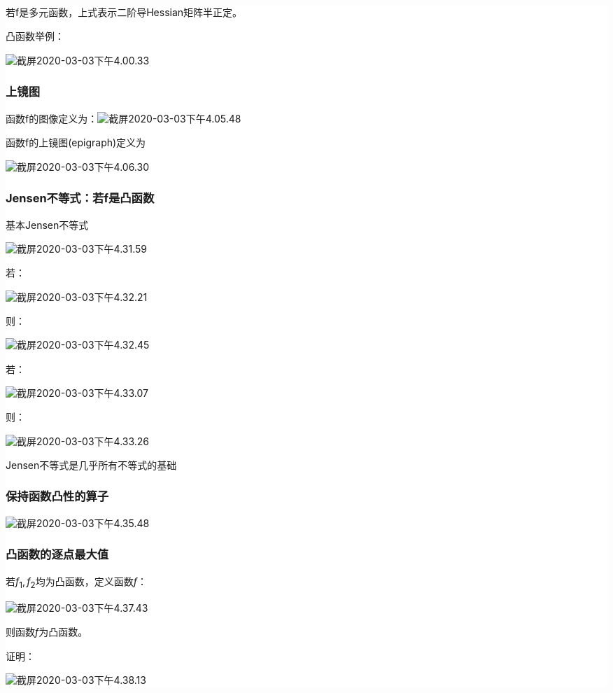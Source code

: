 若f是多元函数，上式表示二阶导Hessian矩阵半正定。

凸函数举例：

![截屏2020-03-03下午4.00.33](../../../Library/Application%20Support/typora-user-images/%E6%88%AA%E5%B1%8F2020-03-03%E4%B8%8B%E5%8D%884.00.33.png)

### 上镜图

函数f的图像定义为：![截屏2020-03-03下午4.05.48](https://img.wush.cc/16311026292611.png?imageView2/0/format/webp/q/80)

函数f的上镜图(epigraph)定义为

![截屏2020-03-03下午4.06.30](https://img.wush.cc/16311026292666.png?imageView2/0/format/webp/q/80)

### Jensen不等式：若f是凸函数

基本Jensen不等式

![截屏2020-03-03下午4.31.59](https://img.wush.cc/16311026292722.png?imageView2/0/format/webp/q/80)

若：

![截屏2020-03-03下午4.32.21](https://img.wush.cc/16311026292779.png?imageView2/0/format/webp/q/80)

则：

![截屏2020-03-03下午4.32.45](https://img.wush.cc/16311026292837.png?imageView2/0/format/webp/q/80)

若：

![截屏2020-03-03下午4.33.07](https://img.wush.cc/16311026292895.png?imageView2/0/format/webp/q/80)

则：

![截屏2020-03-03下午4.33.26](https://img.wush.cc/16311026292954.png?imageView2/0/format/webp/q/80)

Jensen不等式是几乎所有不等式的基础

### 保持函数凸性的算子

![截屏2020-03-03下午4.35.48](https://img.wush.cc/16311026293016.png?imageView2/0/format/webp/q/80)

### 凸函数的逐点最大值

若$f_1,f_2$均为凸函数，定义函数$f$：

![截屏2020-03-03下午4.37.43](https://img.wush.cc/16311026293077.png?imageView2/0/format/webp/q/80)

则函数$f$为凸函数。

证明：

![截屏2020-03-03下午4.38.13](https://img.wush.cc/16311026293143.png?imageView2/0/format/webp/q/80)
